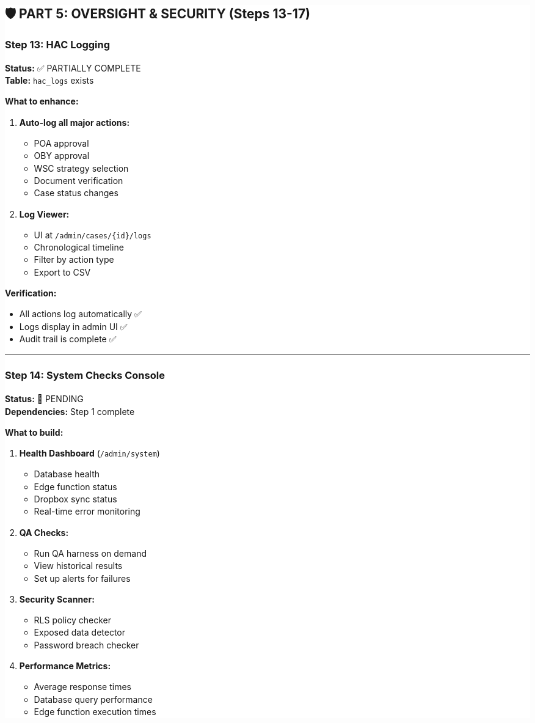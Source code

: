 
## 🛡️ PART 5: OVERSIGHT & SECURITY (Steps 13-17)

### Step 13: HAC Logging
**Status:** ✅ PARTIALLY COMPLETE  
**Table:** `hac_logs` exists

**What to enhance:**
1. **Auto-log all major actions:**
   - POA approval
   - OBY approval
   - WSC strategy selection
   - Document verification
   - Case status changes

2. **Log Viewer:**
   - UI at `/admin/cases/{id}/logs`
   - Chronological timeline
   - Filter by action type
   - Export to CSV

**Verification:**
- All actions log automatically ✅
- Logs display in admin UI ✅
- Audit trail is complete ✅

---

### Step 14: System Checks Console
**Status:** 🔄 PENDING  
**Dependencies:** Step 1 complete

**What to build:**
1. **Health Dashboard** (`/admin/system`)
   - Database health
   - Edge function status
   - Dropbox sync status
   - Real-time error monitoring

2. **QA Checks:**
   - Run QA harness on demand
   - View historical results
   - Set up alerts for failures

3. **Security Scanner:**
   - RLS policy checker
   - Exposed data detector
   - Password breach checker

4. **Performance Metrics:**
   - Average response times
   - Database query performance
   - Edge function execution times
